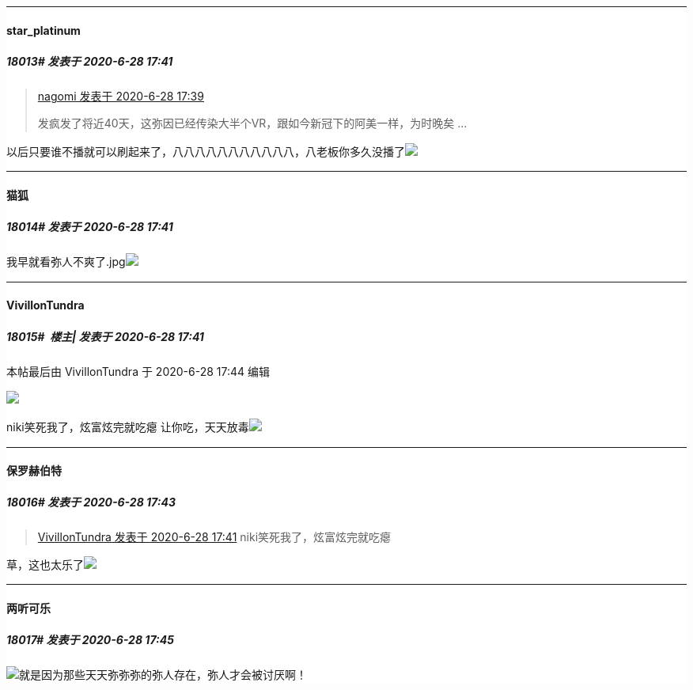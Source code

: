 
-----

####  star_platinum  
##### 18013#       发表于 2020-6-28 17:41


<blockquote><a href="httphttps://bbs.saraba1st.com/2b/forum.php?mod=redirect&amp;goto=findpost&amp;pid=47986973&amp;ptid=1942338" target="_blank">nagomi 发表于 2020-6-28 17:39</a>

发疯发了将近40天，这弥因已经传染大半个VR，跟如今新冠下的阿美一样，为时晚矣 ...</blockquote>
以后只要谁不播就可以刷起来了，八八八八八八八八八八八，八老板你多久没播了<img src="https://static.saraba1st.com/image/smiley/face2017/211.gif" referrerpolicy="no-referrer">


-----

####  猫狐  
##### 18014#       发表于 2020-6-28 17:41


我早就看弥人不爽了.jpg<img src="https://static.saraba1st.com/image/smiley/face2017/037.png" referrerpolicy="no-referrer">


-----

####  VivillonTundra  
##### 18015#         楼主| 发表于 2020-6-28 17:41


 本帖最后由 VivillonTundra 于 2020-6-28 17:44 编辑 

<img src="https://p.sda1.dev/0/054a5b360594c6ae235b767cd68c8cc9/IMG_549E6EB6D579F9B3E3DED9F9603D0885.jpeg" referrerpolicy="no-referrer">

niki笑死我了，炫富炫完就吃瘪
让你吃，天天放毒<img src="https://static.saraba1st.com/image/smiley/face2017/067.png" referrerpolicy="no-referrer">


-----

####  保罗赫伯特  
##### 18016#       发表于 2020-6-28 17:43


<blockquote><a href="httphttps://bbs.saraba1st.com/2b/forum.php?mod=redirect&amp;goto=findpost&amp;pid=47987020&amp;ptid=1942338" target="_blank">VivillonTundra 发表于 2020-6-28 17:41</a>
niki笑死我了，炫富炫完就吃瘪</blockquote>
草，这也太乐了<img src="https://static.saraba1st.com/image/smiley/face2017/067.png" referrerpolicy="no-referrer">


-----

####  两听可乐  
##### 18017#       发表于 2020-6-28 17:45


<img src="https://static.saraba1st.com/image/smiley/face2017/219.png" referrerpolicy="no-referrer">就是因为那些天天弥弥弥的弥人存在，弥人才会被讨厌啊！
